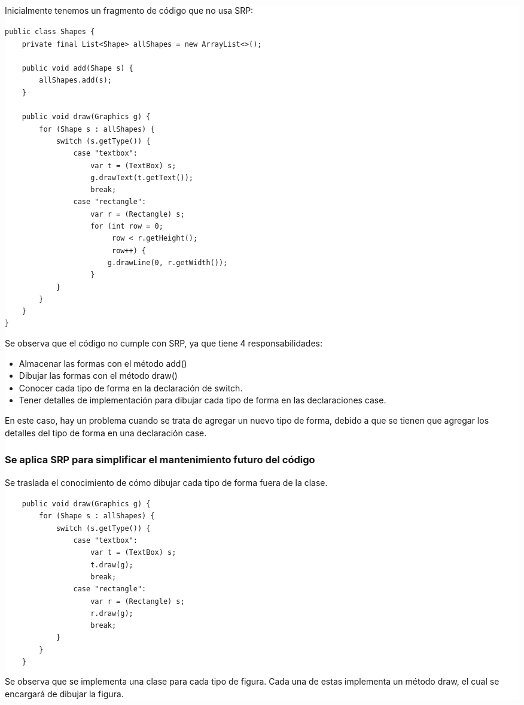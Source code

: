 Inicialmente tenemos un fragmento de código que no usa SRP:

```
public class Shapes {
    private final List<Shape> allShapes = new ArrayList<>();

    public void add(Shape s) {
        allShapes.add(s);
    }

    public void draw(Graphics g) {
        for (Shape s : allShapes) {
            switch (s.getType()) {
                case "textbox":
                    var t = (TextBox) s;
                    g.drawText(t.getText());
                    break;
                case "rectangle":
                    var r = (Rectangle) s;
                    for (int row = 0;
                         row < r.getHeight();
                         row++) {
                        g.drawLine(0, r.getWidth());
                    }
            }
        }
    }
}
```
Se observa que el código no cumple con SRP, ya que tiene 4 responsabilidades:
- Almacenar las formas con el método add()
- Dibujar las formas con el método draw()
- Conocer cada tipo de forma en la declaración de switch.
- Tener detalles de implementación para dibujar cada tipo de forma en las declaraciones case.

En este caso, hay un problema cuando se trata de agregar un nuevo tipo de forma, debido a que se tienen que agregar los detalles del tipo de forma en una declaración case.

### Se aplica SRP para simplificar el mantenimiento futuro del código

Se traslada el conocimiento de cómo dibujar cada tipo de forma fuera de la clase.

```
    public void draw(Graphics g) {
        for (Shape s : allShapes) {
            switch (s.getType()) {
                case "textbox":
                    var t = (TextBox) s;
                    t.draw(g);
                    break;
                case "rectangle":
                    var r = (Rectangle) s;
                    r.draw(g);
                    break;
            }
        }
    }
```
Se observa que se implementa una clase para cada tipo de figura. Cada una de estas implementa un método draw, el cual se encargará de dibujar la figura. 
